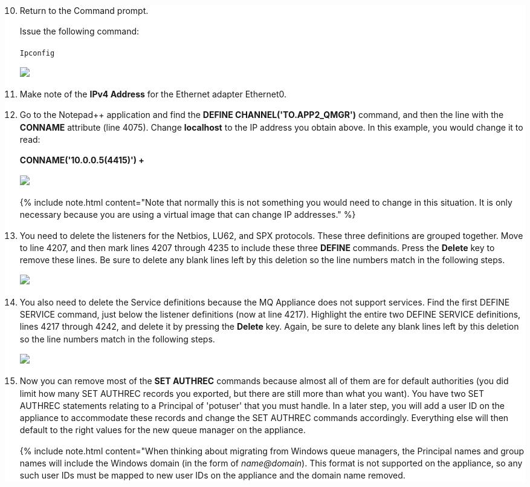 10. Return to the Command prompt.

    Issue the following command:

    `Ipconfig`

    ![](./images/pots/mq-appliance/lab6/image49.png)    
    
11. Make note of the **IPv4 Address** for the Ethernet adapter Ethernet0.

12. Go to the Notepad++ application and find the **DEFINE
    CHANNEL('TO.APP2_QMGR')** command, and then the line with the
    **CONNAME** attribute (line 4075). Change **localhost** to the IP
    address you obtain above. In this example, you would change it to
    read:

    **CONNAME('10.0.0.5(4415)') +**

    ![](./images/pots/mq-appliance/lab6/image50.png)
    
    {% include note.html content="Note that normally this is not something you would need to change in this situation. It is only necessary because you are using a virtual image that can change IP addresses." %}

13. You need to delete the listeners for the Netbios, LU62, and SPX
    protocols. These three definitions are grouped together. Move to
    line 4207, and then mark lines 4207 through 4235 to include these
    three **DEFINE** commands. Press the **Delete** key to remove these
    lines. Be sure to delete any blank lines left by this deletion so
    the line numbers match in the following steps.

     ![](./images/pots/mq-appliance/lab6/image51.png)
     
14. You also need to delete the Service definitions because the MQ
    Appliance does not support services. Find the first DEFINE SERVICE
    command, just below the listener definitions (now at line 4217).
    Highlight the entire two DEFINE SERVICE definitions, lines 4217
    through 4242, and delete it by pressing the **Delete** key. Again, be
    sure to delete any blank lines left by this deletion so the line
    numbers match in the following steps.

     ![](./images/pots/mq-appliance/lab6/image52.png)

15. Now you can remove most of the **SET AUTHREC** commands because
    almost all of them are for default authorities (you did limit how
    many SET AUTHREC records you exported, but there are still more than
    what you want). You have two SET AUTHREC statements relating to a
    Principal of 'potuser' that you must handle. In a later step, you
    will add a user ID on the appliance to accommodate these records and
    change the SET AUTHREC commands accordingly. Everything else will
    then default to the right values for the new queue manager on the
    appliance.
    
    {% include note.html content="When thinking about migrating from Windows queue managers, the Principal names and group names will include the Windows domain (in the form of *name@domain*). This format is not supported on the appliance, so any such user IDs must be mapped to new user IDs on the appliance and the domain name removed. 
	